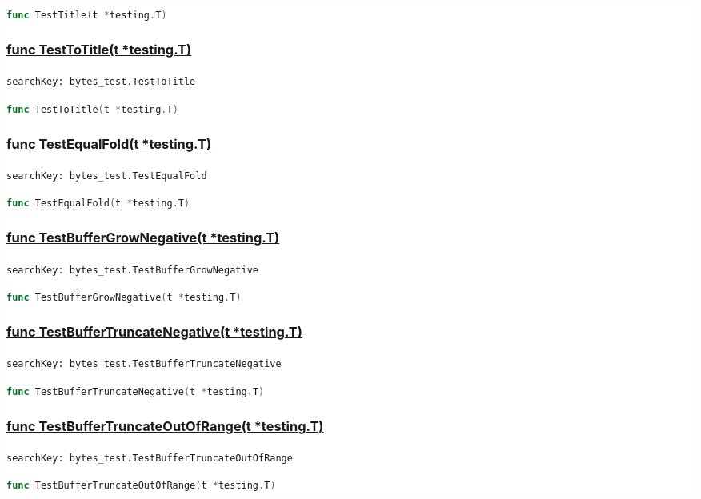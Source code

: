 ```Go
func TestTitle(t *testing.T)
```

### <a id="TestToTitle" href="#TestToTitle">func TestToTitle(t *testing.T)</a>

```
searchKey: bytes_test.TestToTitle
```

```Go
func TestToTitle(t *testing.T)
```

### <a id="TestEqualFold" href="#TestEqualFold">func TestEqualFold(t *testing.T)</a>

```
searchKey: bytes_test.TestEqualFold
```

```Go
func TestEqualFold(t *testing.T)
```

### <a id="TestBufferGrowNegative" href="#TestBufferGrowNegative">func TestBufferGrowNegative(t *testing.T)</a>

```
searchKey: bytes_test.TestBufferGrowNegative
```

```Go
func TestBufferGrowNegative(t *testing.T)
```

### <a id="TestBufferTruncateNegative" href="#TestBufferTruncateNegative">func TestBufferTruncateNegative(t *testing.T)</a>

```
searchKey: bytes_test.TestBufferTruncateNegative
```

```Go
func TestBufferTruncateNegative(t *testing.T)
```

### <a id="TestBufferTruncateOutOfRange" href="#TestBufferTruncateOutOfRange">func TestBufferTruncateOutOfRange(t *testing.T)</a>

```
searchKey: bytes_test.TestBufferTruncateOutOfRange
```

```Go
func TestBufferTruncateOutOfRange(t *testing.T)
```
